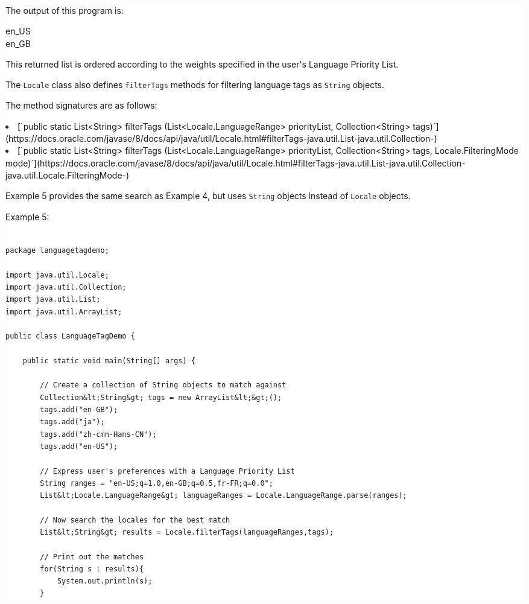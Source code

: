 
The output of this program is:



en_US<br />
en_GB



This returned list is ordered according to the weights specified in the user's Language Priority List.



The `Locale` class also defines `filterTags` methods for filtering language tags as `String` objects.



The method signatures are as follows:


   <li>
[`public static List&lt;String&gt; filterTags (List&lt;Locale.LanguageRange&gt; priorityList, Collection&lt;String&gt; tags)`](https://docs.oracle.com/javase/8/docs/api/java/util/Locale.html#filterTags-java.util.List-java.util.Collection-)</li>

   <li>
[`public static List&lt;String&gt; filterTags (List&lt;Locale.LanguageRange&gt; priorityList, Collection&lt;String&gt; tags, Locale.FilteringMode mode)`](https://docs.oracle.com/javase/8/docs/api/java/util/Locale.html#filterTags-java.util.List-java.util.Collection-java.util.Locale.FilteringMode-)
</li>


Example 5 provides the same search as Example 4, but uses `String` objects instead of `Locale` objects.



Example 5:


```

package languagetagdemo;

import java.util.Locale;
import java.util.Collection;
import java.util.List;
import java.util.ArrayList;

public class LanguageTagDemo {

    public static void main(String[] args) {

        // Create a collection of String objects to match against
        Collection&lt;String&gt; tags = new ArrayList&lt;&gt;();
        tags.add("en-GB");
        tags.add("ja");
        tags.add("zh-cmn-Hans-CN");
        tags.add("en-US");

        // Express user's preferences with a Language Priority List
        String ranges = "en-US;q=1.0,en-GB;q=0.5,fr-FR;q=0.0";
        List&lt;Locale.LanguageRange&gt; languageRanges = Locale.LanguageRange.parse(ranges);

        // Now search the locales for the best match
        List&lt;String&gt; results = Locale.filterTags(languageRanges,tags);

        // Print out the matches
        for(String s : results){
            System.out.println(s);
        }
```